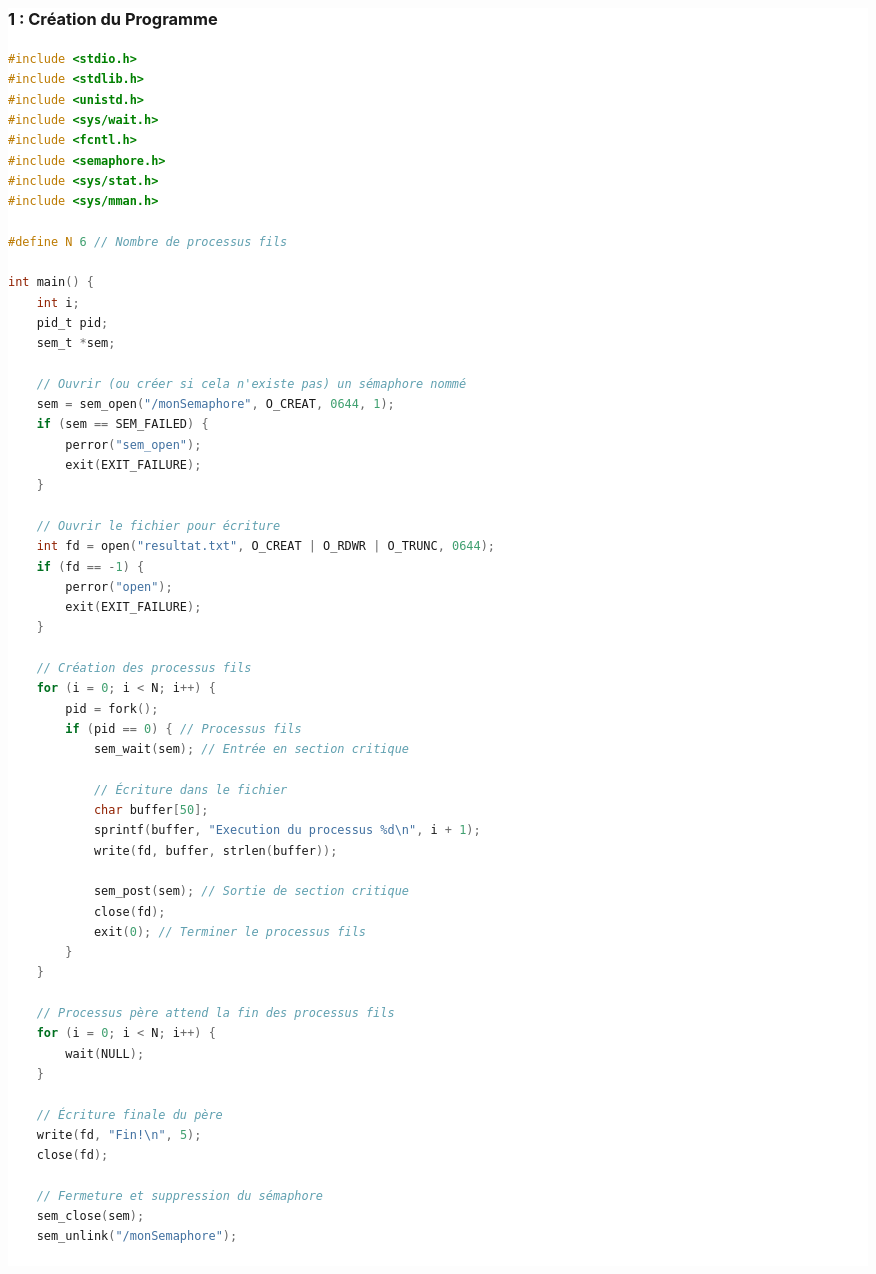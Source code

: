 ### 1 : Création du Programme

```c
#include <stdio.h>
#include <stdlib.h>
#include <unistd.h>
#include <sys/wait.h>
#include <fcntl.h>
#include <semaphore.h>
#include <sys/stat.h>
#include <sys/mman.h>

#define N 6 // Nombre de processus fils

int main() {
    int i;
    pid_t pid;
    sem_t *sem;
    
    // Ouvrir (ou créer si cela n'existe pas) un sémaphore nommé
    sem = sem_open("/monSemaphore", O_CREAT, 0644, 1);
    if (sem == SEM_FAILED) {
        perror("sem_open");
        exit(EXIT_FAILURE);
    }
    
    // Ouvrir le fichier pour écriture
    int fd = open("resultat.txt", O_CREAT | O_RDWR | O_TRUNC, 0644);
    if (fd == -1) {
        perror("open");
        exit(EXIT_FAILURE);
    }
    
    // Création des processus fils
    for (i = 0; i < N; i++) {
        pid = fork();
        if (pid == 0) { // Processus fils
            sem_wait(sem); // Entrée en section critique
            
            // Écriture dans le fichier
            char buffer[50];
            sprintf(buffer, "Execution du processus %d\n", i + 1);
            write(fd, buffer, strlen(buffer));
            
            sem_post(sem); // Sortie de section critique
            close(fd);
            exit(0); // Terminer le processus fils
        }
    }
    
    // Processus père attend la fin des processus fils
    for (i = 0; i < N; i++) {
        wait(NULL);
    }
    
    // Écriture finale du père
    write(fd, "Fin!\n", 5);
    close(fd);
    
    // Fermeture et suppression du sémaphore
    sem_close(sem);
    sem_unlink("/monSemaphore");
    
```